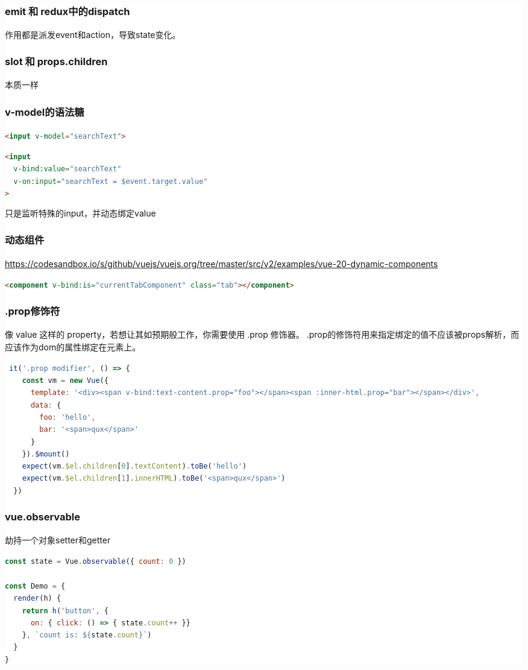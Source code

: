 ### emit 和 redux中的dispatch
作用都是派发event和action，导致state变化。

### slot 和 props.children
本质一样

### v-model的语法糖
```html
<input v-model="searchText">
```
```html
<input
  v-bind:value="searchText"
  v-on:input="searchText = $event.target.value"
>
```
只是监听特殊的input，并动态绑定value

### 动态组件
https://codesandbox.io/s/github/vuejs/vuejs.org/tree/master/src/v2/examples/vue-20-dynamic-components

```html
<component v-bind:is="currentTabComponent" class="tab"></component>
```

### .prop修饰符
像 value 这样的 property，若想让其如预期般工作，你需要使用 .prop 修饰器。
.prop的修饰符用来指定绑定的值不应该被props解析，而应该作为dom的属性绑定在元素上。
```js
 it('.prop modifier', () => {
    const vm = new Vue({
      template: '<div><span v-bind:text-content.prop="foo"></span><span :inner-html.prop="bar"></span></div>',
      data: {
        foo: 'hello',
        bar: '<span>qux</span>'
      }
    }).$mount()
    expect(vm.$el.children[0].textContent).toBe('hello')
    expect(vm.$el.children[1].innerHTML).toBe('<span>qux</span>')
  })

```

### vue.observable
劫持一个对象setter和getter
```js
const state = Vue.observable({ count: 0 })

const Demo = {
  render(h) {
    return h('button', {
      on: { click: () => { state.count++ }}
    }, `count is: ${state.count}`)
  }
}
```
